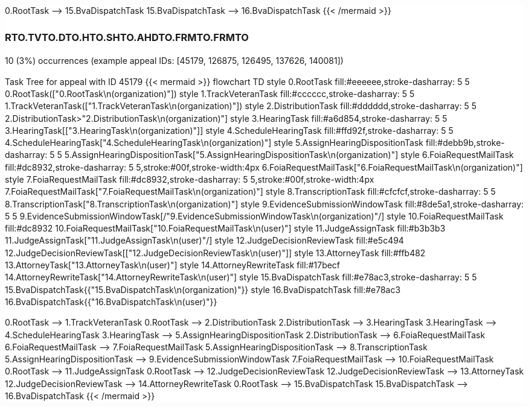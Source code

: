 0.RootTask --> 15.BvaDispatchTask
15.BvaDispatchTask --> 16.BvaDispatchTask
{{< /mermaid >}}


### RTO.TVTO.DTO.HTO.SHTO.AHDTO.FRMTO.FRMTO

10 (3%) occurrences (example appeal IDs: [45179, 126875, 126495, 137626, 140081])

Task Tree for appeal with ID 45179
{{< mermaid >}}
flowchart TD
style 0.RootTask fill:#eeeeee,stroke-dasharray: 5 5
  0.RootTask(["0.RootTask\n(organization)"])
style 1.TrackVeteranTask fill:#cccccc,stroke-dasharray: 5 5
  1.TrackVeteranTask(["1.TrackVeteranTask\n(organization)"])
style 2.DistributionTask fill:#dddddd,stroke-dasharray: 5 5
  2.DistributionTask>"2.DistributionTask\n(organization)"]
style 3.HearingTask fill:#a6d854,stroke-dasharray: 5 5
  3.HearingTask[["3.HearingTask\n(organization)"]]
style 4.ScheduleHearingTask fill:#ffd92f,stroke-dasharray: 5 5
  4.ScheduleHearingTask["4.ScheduleHearingTask\n(organization)"]
style 5.AssignHearingDispositionTask fill:#debb9b,stroke-dasharray: 5 5
  5.AssignHearingDispositionTask["5.AssignHearingDispositionTask\n(organization)"]
style 6.FoiaRequestMailTask fill:#dc8932,stroke-dasharray: 5 5,stroke:#00f,stroke-width:4px
  6.FoiaRequestMailTask["6.FoiaRequestMailTask\n(organization)"]
style 7.FoiaRequestMailTask fill:#dc8932,stroke-dasharray: 5 5,stroke:#00f,stroke-width:4px
  7.FoiaRequestMailTask["7.FoiaRequestMailTask\n(organization)"]
style 8.TranscriptionTask fill:#cfcfcf,stroke-dasharray: 5 5
  8.TranscriptionTask["8.TranscriptionTask\n(organization)"]
style 9.EvidenceSubmissionWindowTask fill:#8de5a1,stroke-dasharray: 5 5
  9.EvidenceSubmissionWindowTask[/"9.EvidenceSubmissionWindowTask\n(organization)"/]
style 10.FoiaRequestMailTask fill:#dc8932
  10.FoiaRequestMailTask["10.FoiaRequestMailTask\n(user)"]
style 11.JudgeAssignTask fill:#b3b3b3
  11.JudgeAssignTask[\"11.JudgeAssignTask\n(user)"/]
style 12.JudgeDecisionReviewTask fill:#e5c494
  12.JudgeDecisionReviewTask[["12.JudgeDecisionReviewTask\n(user)"]]
style 13.AttorneyTask fill:#ffb482
  13.AttorneyTask["13.AttorneyTask\n(user)"]
style 14.AttorneyRewriteTask fill:#17becf
  14.AttorneyRewriteTask["14.AttorneyRewriteTask\n(user)"]
style 15.BvaDispatchTask fill:#e78ac3,stroke-dasharray: 5 5
  15.BvaDispatchTask{{"15.BvaDispatchTask\n(organization)"}}
style 16.BvaDispatchTask fill:#e78ac3
  16.BvaDispatchTask{{"16.BvaDispatchTask\n(user)"}}

0.RootTask --> 1.TrackVeteranTask
0.RootTask --> 2.DistributionTask
2.DistributionTask --> 3.HearingTask
3.HearingTask --> 4.ScheduleHearingTask
3.HearingTask --> 5.AssignHearingDispositionTask
2.DistributionTask --> 6.FoiaRequestMailTask
6.FoiaRequestMailTask --> 7.FoiaRequestMailTask
5.AssignHearingDispositionTask --> 8.TranscriptionTask
5.AssignHearingDispositionTask --> 9.EvidenceSubmissionWindowTask
7.FoiaRequestMailTask --> 10.FoiaRequestMailTask
0.RootTask --> 11.JudgeAssignTask
0.RootTask --> 12.JudgeDecisionReviewTask
12.JudgeDecisionReviewTask --> 13.AttorneyTask
12.JudgeDecisionReviewTask --> 14.AttorneyRewriteTask
0.RootTask --> 15.BvaDispatchTask
15.BvaDispatchTask --> 16.BvaDispatchTask
{{< /mermaid >}}
